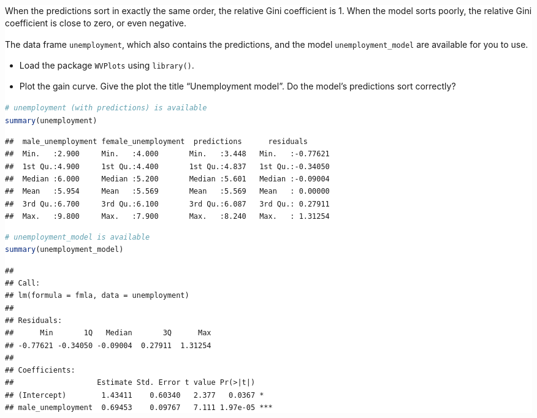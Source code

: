 When the predictions sort in exactly the same order, the relative Gini
coefficient is 1. When the model sorts poorly, the relative Gini
coefficient is close to zero, or even negative.

The data frame `unemployment`, which also contains the predictions, and
the model `unemployment_model` are available for you to use.

-   Load the package `WVPlots` using `library()`.

-   Plot the gain curve. Give the plot the title “Unemployment model”.
    Do the model’s predictions sort correctly?

``` r
# unemployment (with predictions) is available
summary(unemployment)
```

    ##  male_unemployment female_unemployment  predictions      residuals       
    ##  Min.   :2.900     Min.   :4.000       Min.   :3.448   Min.   :-0.77621  
    ##  1st Qu.:4.900     1st Qu.:4.400       1st Qu.:4.837   1st Qu.:-0.34050  
    ##  Median :6.000     Median :5.200       Median :5.601   Median :-0.09004  
    ##  Mean   :5.954     Mean   :5.569       Mean   :5.569   Mean   : 0.00000  
    ##  3rd Qu.:6.700     3rd Qu.:6.100       3rd Qu.:6.087   3rd Qu.: 0.27911  
    ##  Max.   :9.800     Max.   :7.900       Max.   :8.240   Max.   : 1.31254

``` r
# unemployment_model is available
summary(unemployment_model)
```

    ## 
    ## Call:
    ## lm(formula = fmla, data = unemployment)
    ## 
    ## Residuals:
    ##      Min       1Q   Median       3Q      Max 
    ## -0.77621 -0.34050 -0.09004  0.27911  1.31254 
    ## 
    ## Coefficients:
    ##                   Estimate Std. Error t value Pr(>|t|)    
    ## (Intercept)        1.43411    0.60340   2.377   0.0367 *  
    ## male_unemployment  0.69453    0.09767   7.111 1.97e-05 ***